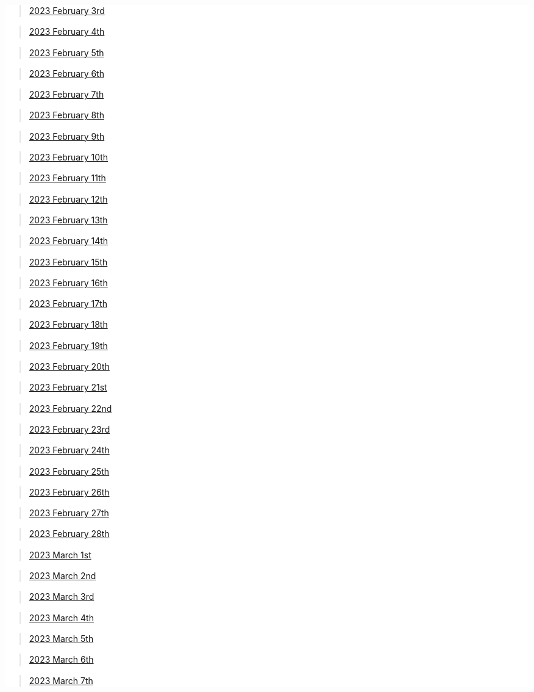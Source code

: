 > [2023 February 3rd](#2023-February-3rd)

> [2023 February 4th](#2023-February-4th)

> [2023 February 5th](#2023-February-5th)

> [2023 February 6th](#2023-February-6th)

> [2023 February 7th](#2023-February-7th)

> [2023 February 8th](#2023-February-8th)

> [2023 February 9th](#2023-February-9th)

> [2023 February 10th](#2023-February-10th)

> [2023 February 11th](#2023-February-11th)

> [2023 February 12th](#2023-February-12th)

> [2023 February 13th](#2023-February-13th)

> [2023 February 14th](#2023-February-14th)

> [2023 February 15th](#2023-February-15th)

> [2023 February 16th](#2023-February-16th)

> [2023 February 17th](#2023-February-17th)

> [2023 February 18th](#2023-February-18th)

> [2023 February 19th](#2023-February-19th)

> [2023 February 20th](#2023-February-20th)

> [2023 February 21st](#2023-February-21st)

> [2023 February 22nd](#2023-February-22nd)

> [2023 February 23rd](#2023-February-23rd)

> [2023 February 24th](#2023-February-24th)

> [2023 February 25th](#2023-February-25th)

> [2023 February 26th](#2023-February-26th)

> [2023 February 27th](#2023-February-27th)

> [2023 February 28th](#2023-February-28th)

> [2023 March 1st](#2023-March-1st)

> [2023 March 2nd](#2023-March-2nd)

> [2023 March 3rd](#2023-March-3rd)

> [2023 March 4th](#2023-March-4th)

> [2023 March 5th](#2023-March-5th)

> [2023 March 6th](#2023-March-6th)

> [2023 March 7th](#2023-March-7th)

